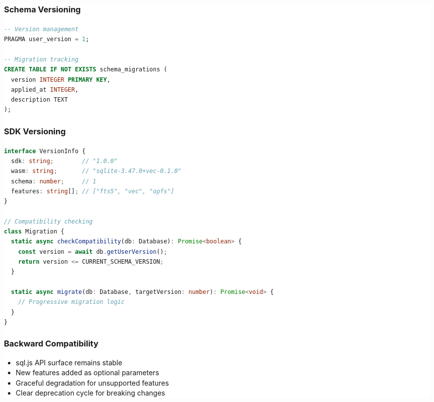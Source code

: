 ### Schema Versioning
```sql
-- Version management
PRAGMA user_version = 1;

-- Migration tracking
CREATE TABLE IF NOT EXISTS schema_migrations (
  version INTEGER PRIMARY KEY,
  applied_at INTEGER,
  description TEXT
);
```

### SDK Versioning
```typescript
interface VersionInfo {
  sdk: string;        // "1.0.0"
  wasm: string;       // "sqlite-3.47.0+vec-0.1.0"
  schema: number;     // 1
  features: string[]; // ["fts5", "vec", "opfs"]
}

// Compatibility checking
class Migration {
  static async checkCompatibility(db: Database): Promise<boolean> {
    const version = await db.getUserVersion();
    return version <= CURRENT_SCHEMA_VERSION;
  }
  
  static async migrate(db: Database, targetVersion: number): Promise<void> {
    // Progressive migration logic
  }
}
```

### Backward Compatibility
- sql.js API surface remains stable
- New features added as optional parameters
- Graceful degradation for unsupported features
- Clear deprecation cycle for breaking changes